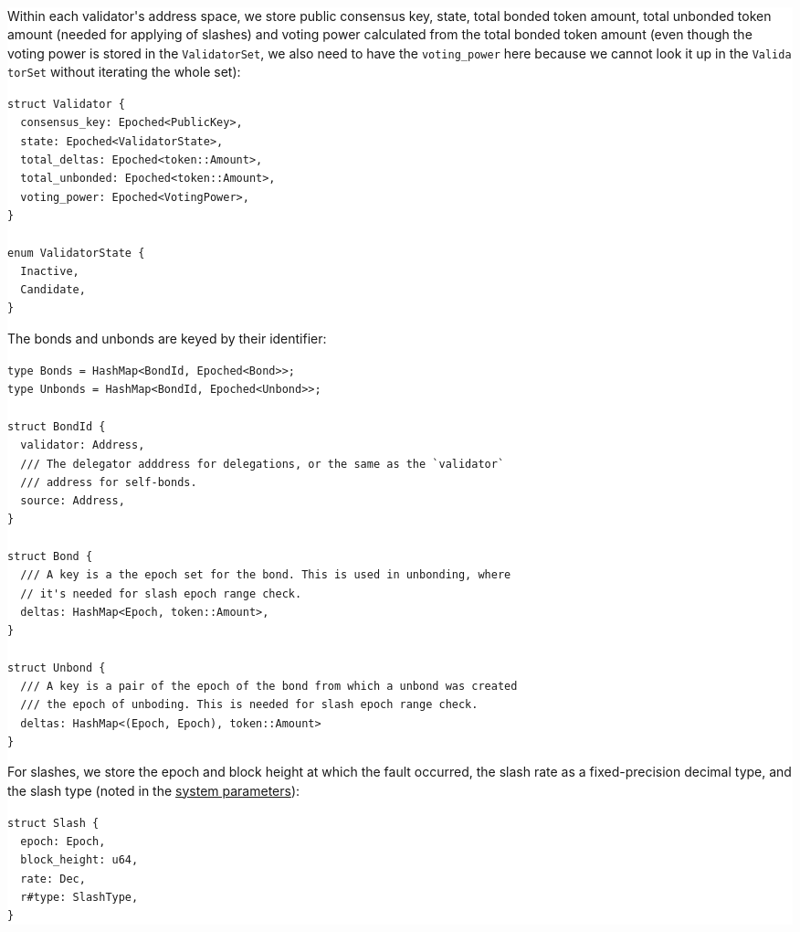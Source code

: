 Within each validator's address space, we store public consensus key, state, total bonded token amount, total unbonded token amount (needed for applying of slashes) and voting power calculated from the total bonded token amount (even though the voting power is stored in the `ValidatorSet`, we also need to have the `voting_power` here because we cannot look it up in the `ValidatorSet` without iterating the whole set):

```rust,ignore
struct Validator {
  consensus_key: Epoched<PublicKey>,
  state: Epoched<ValidatorState>,
  total_deltas: Epoched<token::Amount>,
  total_unbonded: Epoched<token::Amount>,
  voting_power: Epoched<VotingPower>,
}

enum ValidatorState {
  Inactive,
  Candidate,
}
```

The bonds and unbonds are keyed by their identifier:

```rust,ignore
type Bonds = HashMap<BondId, Epoched<Bond>>;
type Unbonds = HashMap<BondId, Epoched<Unbond>>;

struct BondId {
  validator: Address,
  /// The delegator adddress for delegations, or the same as the `validator`
  /// address for self-bonds.
  source: Address,
}

struct Bond {
  /// A key is a the epoch set for the bond. This is used in unbonding, where
  // it's needed for slash epoch range check.
  deltas: HashMap<Epoch, token::Amount>,
}

struct Unbond {
  /// A key is a pair of the epoch of the bond from which a unbond was created
  /// the epoch of unboding. This is needed for slash epoch range check.
  deltas: HashMap<(Epoch, Epoch), token::Amount>
}
```

For slashes, we store the epoch and block height at which the fault occurred, the slash rate as a fixed-precision decimal type, and the slash type (noted in the [system parameters](#system-parameters)):

```rust,ignore
struct Slash {
  epoch: Epoch,
  block_height: u64,
  rate: Dec,
  r#type: SlashType,
}
```

